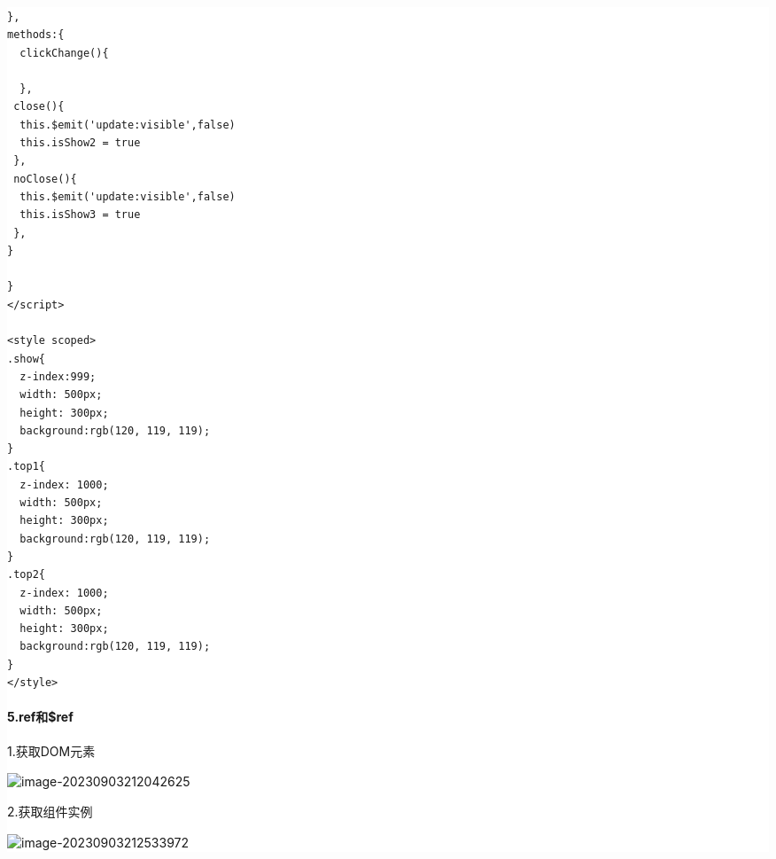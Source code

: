 ```VUE
},
methods:{
  clickChange(){
    
  },
 close(){
  this.$emit('update:visible',false)
  this.isShow2 = true
 },
 noClose(){
  this.$emit('update:visible',false)
  this.isShow3 = true
 },
}

}
</script>

<style scoped>
.show{
  z-index:999;
  width: 500px;
  height: 300px;
  background:rgb(120, 119, 119);
}
.top1{
  z-index: 1000;
  width: 500px;
  height: 300px;
  background:rgb(120, 119, 119);
}
.top2{
  z-index: 1000;
  width: 500px;
  height: 300px;
  background:rgb(120, 119, 119);
}
</style>
```



#### 5.ref和$ref

1.获取DOM元素

![image-20230903212042625](https://ttqblogimg.oss-cn-beijing.aliyuncs.com/image-20230903212042625.png)

2.获取组件实例

![image-20230903212533972](https://ttqblogimg.oss-cn-beijing.aliyuncs.com/image-20230903212533972.png)
